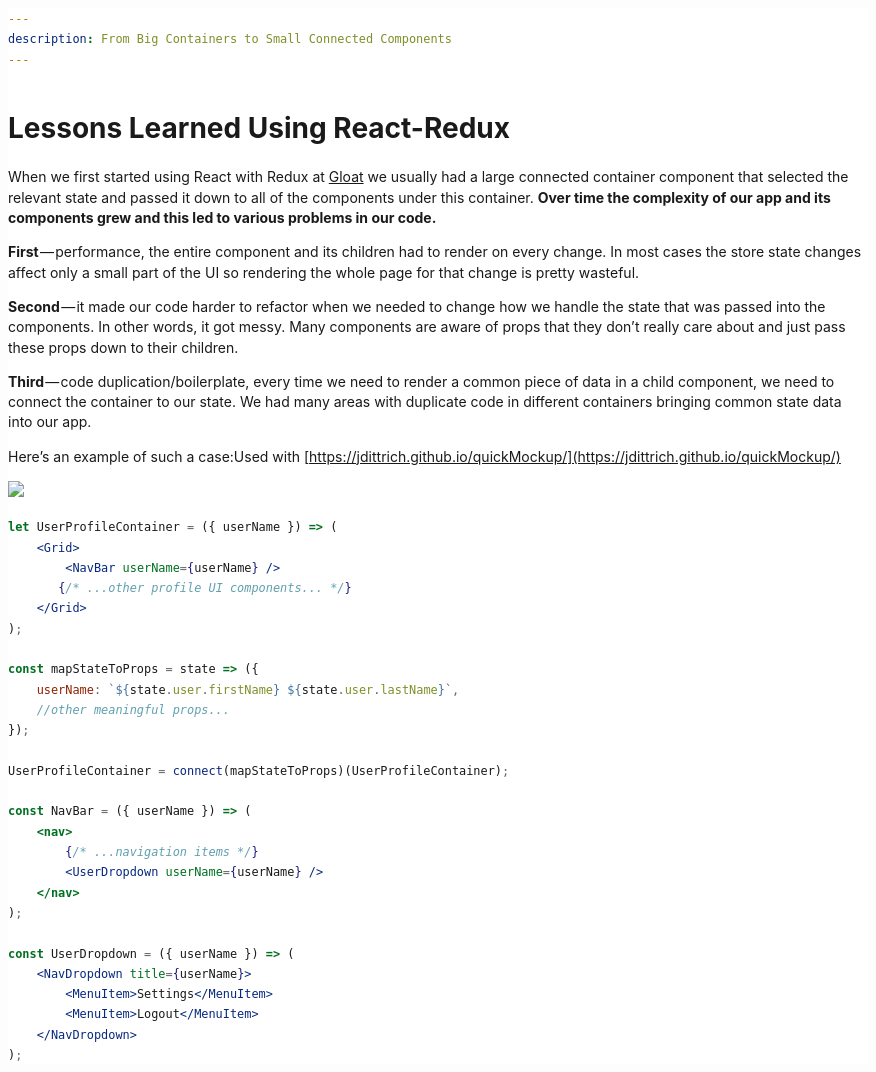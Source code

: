 ```yaml
---
description: From Big Containers to Small Connected Components
---
```


# Lessons Learned Using React-Redux

When we first started using React with Redux at [Gloat](https://gloat.com/) we usually had a large connected container component that selected the relevant state and passed it down to all of the components under this container. **Over time the complexity of our app and its components grew and this led to various problems in our code.**

**First** — performance, the entire component and its children had to render on every change. In most cases the store state changes affect only a small part of the UI so rendering the whole page for that change is pretty wasteful.

**Second** — it made our code harder to refactor when we needed to change how we handle the state that was passed into the components. In other words, it got messy. Many components are aware of props that they don’t really care about and just pass these props down to their children.

**Third** — code duplication/boilerplate, every time we need to render a common piece of data in a child component, we need to connect the container to our state. We had many areas with duplicate code in different containers bringing common state data into our app.

Here’s an example of such a case:Used with [https://jdittrich.github.io/quickMockup/](https://jdittrich.github.io/quickMockup/)

![](https://cdn-images-1.medium.com/max/800/1*uwc3jRelcZ6cQ_-D_NCazg.png)

```jsx
let UserProfileContainer = ({ userName }) => (
    <Grid>
        <NavBar userName={userName} />
       {/* ...other profile UI components... */}
    </Grid>
);

const mapStateToProps = state => ({
    userName: `${state.user.firstName} ${state.user.lastName}`,
    //other meaningful props...
});

UserProfileContainer = connect(mapStateToProps)(UserProfileContainer);

const NavBar = ({ userName }) => (
    <nav>
        {/* ...navigation items */}
        <UserDropdown userName={userName} />
    </nav>
);

const UserDropdown = ({ userName }) => (
    <NavDropdown title={userName}>
        <MenuItem>Settings</MenuItem>
        <MenuItem>Logout</MenuItem>
    </NavDropdown>
);
```

